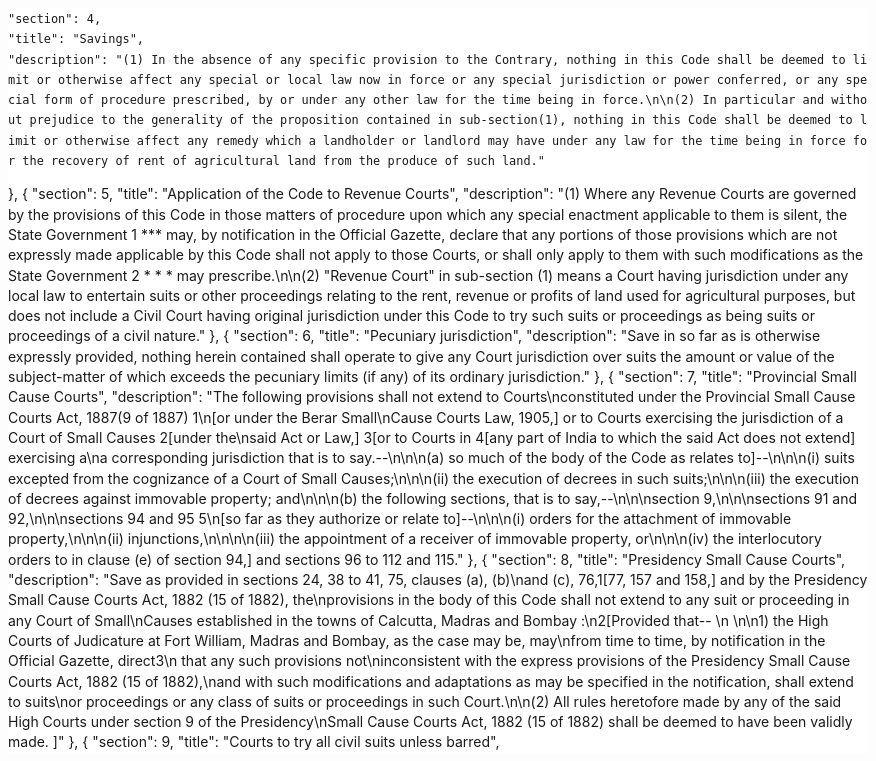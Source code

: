     "section": 4,
    "title": "Savings",
    "description": "(1) In the absence of any specific provision to the Contrary, nothing in this Code shall be deemed to limit or otherwise affect any special or local law now in force or any special jurisdiction or power conferred, or any special form of procedure prescribed, by or under any other law for the time being in force.\n\n(2) In particular and without prejudice to the generality of the proposition contained in sub-section(1), nothing in this Code shall be deemed to limit or otherwise affect any remedy which a landholder or landlord may have under any law for the time being in force for the recovery of rent of agricultural land from the produce of such land."
  },
  {
    "section": 5,
    "title": "Application of the Code to Revenue Courts",
    "description": "(1) Where any Revenue Courts are governed by the provisions of this Code in those matters of procedure upon which any special enactment applicable to them is silent, the State Government 1 *** may, by notification in the Official Gazette, declare that any portions of those provisions which are not expressly made applicable by this Code shall not apply to those Courts, or shall only apply to them with such modifications as the State Government 2 * * * may prescribe.\n\n(2) \"Revenue Court\" in sub-section (1) means a Court having jurisdiction under any local law to entertain suits or other proceedings relating to the rent, revenue or profits of land used for agricultural purposes, but does not include a Civil Court having original jurisdiction under this Code to try such suits or proceedings as being suits or proceedings of a civil nature."
  },
  {
    "section": 6,
    "title": "Pecuniary jurisdiction",
    "description": "Save in so far as is otherwise expressly provided, nothing herein contained shall operate to give any Court jurisdiction over suits the amount or value of the subject-matter of which exceeds the pecuniary limits (if any) of its ordinary jurisdiction."
  },
  {
    "section": 7,
    "title": "Provincial Small Cause Courts",
    "description": "The following provisions shall not extend to Courts\nconstituted under the Provincial Small Cause Courts Act, 1887(9 of 1887) 1\n[or under the Berar Small\nCause Courts Law, 1905,] or to Courts exercising the jurisdiction of a Court of Small Causes 2[under the\nsaid Act or Law,] 3[or to Courts in 4[any part of India to which the said Act does not extend] exercising a\na corresponding jurisdiction that is to say.--\n\n\n(a) so much of the body of the Code as relates to]--\n\n\n(i) suits excepted from the cognizance of a Court of Small Causes;\n\n\n(ii) the execution of decrees in such suits;\n\n\n(iii) the execution of decrees against immovable property; and\n\n\n(b) the following sections, that is to say,--\n\n\nsection 9,\n\n\nsections 91 and 92,\n\n\nsections 94 and 95 5\n[so far as they authorize or relate to]--\n\n\n(i) orders for the attachment of immovable property,\n\n\n(ii) injunctions,\n\n\n\n(iii) the appointment of a receiver of immovable property, or\n\n\n(iv) the interlocutory orders to in clause (e) of section 94,] and sections 96 to 112 and 115."
  },
  {
    "section": 8,
    "title": "Presidency Small Cause Courts",
    "description": "Save as provided in sections 24, 38 to 41, 75, clauses (a), (b)\nand (c), 76,1[77, 157 and 158,] and by the Presidency Small Cause Courts Act, 1882 (15 of 1882), the\nprovisions in the body of this Code shall not extend to any suit or proceeding in any Court of Small\nCauses established in the towns of Calcutta, Madras and Bombay :\n2[Provided that-- \n \n\n1) the High Courts of Judicature at Fort William, Madras and Bombay, as the case may be, may\nfrom time to time, by notification in the Official Gazette, direct3\n that any such provisions not\ninconsistent with the express provisions of the Presidency Small Cause Courts Act, 1882 (15 of 1882),\nand with such modifications and adaptations as may be specified in the notification, shall extend to suits\nor proceedings or any class of suits or proceedings in such Court.\n\n(2) All rules heretofore made by any of the said High Courts under section 9 of the Presidency\nSmall Cause Courts Act, 1882 (15 of 1882) shall be deemed to have been validly made. ]"
  },
  {
    "section": 9,
    "title": "Courts to try all civil suits unless barred",
